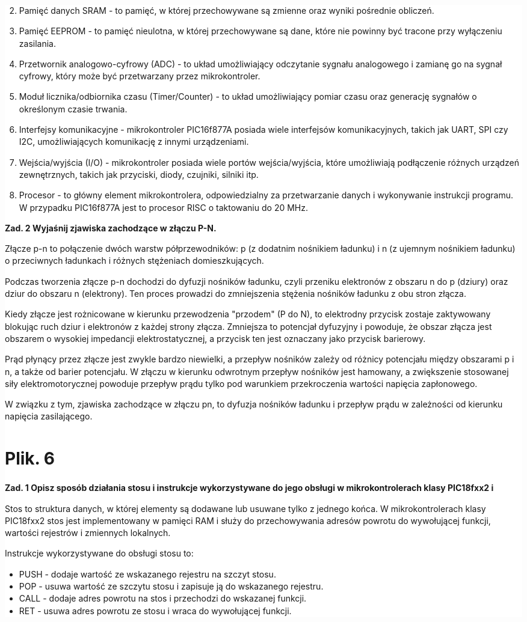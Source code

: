 2. Pamięć danych SRAM - to pamięć, w której przechowywane są zmienne oraz wyniki pośrednie obliczeń.

3. Pamięć EEPROM - to pamięć nieulotna, w której przechowywane są dane, które nie powinny być tracone przy wyłączeniu zasilania.

4. Przetwornik analogowo-cyfrowy (ADC) - to układ umożliwiający odczytanie sygnału analogowego i zamianę go na sygnał cyfrowy, który może być przetwarzany przez mikrokontroler.

5. Moduł licznika/odbiornika czasu (Timer/Counter) - to układ umożliwiający pomiar czasu oraz generację sygnałów o określonym czasie trwania.

6. Interfejsy komunikacyjne - mikrokontroler PIC16f877A posiada wiele interfejsów komunikacyjnych, takich jak UART, SPI czy I2C, umożliwiających komunikację z innymi urządzeniami.

7. Wejścia/wyjścia (I/O) - mikrokontroler posiada wiele portów wejścia/wyjścia, które umożliwiają podłączenie różnych urządzeń zewnętrznych, takich jak przyciski, diody, czujniki, silniki itp.

8. Procesor - to główny element mikrokontrolera, odpowiedzialny za przetwarzanie danych i wykonywanie instrukcji programu. W przypadku PIC16f877A jest to procesor RISC o taktowaniu do 20 MHz.

**Zad. 2 Wyjaśnij zjawiska zachodzące w złączu P-N.**

Złącze p-n to połączenie dwóch warstw półprzewodników: p (z dodatnim nośnikiem ładunku) i n (z ujemnym nośnikiem ładunku) o przeciwnych ładunkach i różnych stężeniach domieszkujących. 

Podczas tworzenia złącze p-n dochodzi do dyfuzji nośników ładunku, czyli przeniku elektronów z obszaru n do p (dziury) oraz dziur do obszaru n (elektrony). Ten proces prowadzi do zmniejszenia stężenia nośników ładunku z obu stron złącza.

Kiedy złącze jest rożnicowane w kierunku przewodzenia "przodem" (P do N), to elektrodny przycisk zostaje zaktywowany blokując ruch dziur i elektronów z każdej strony złącza. Zmniejsza to potencjał dyfuzyjny i powoduje, że obszar złącza jest obszarem o wysokiej impedancji elektrostatycznej, a przycisk ten jest oznaczany jako przycisk barierowy. 

Prąd płynący przez złącze jest zwykle bardzo niewielki, a przepływ nośników zależy od różnicy potencjału między obszarami p i n, a także od barier potencjału. W złączu w kierunku odwrotnym przepływ nośników jest hamowany, a zwiększenie stosowanej siły elektromotorycznej powoduje przepływ prądu tylko pod warunkiem przekroczenia wartości napięcia zapłonowego. 

W związku z tym, zjawiska zachodzące w złączu pn, to dyfuzja nośników ładunku i przepływ prądu w zależności od kierunku napięcia zasilającego.

# Plik. 6
**Zad. 1 Opisz sposób działania stosu i instrukcje wykorzystywane do jego obsługi w mikrokontrolerach klasy PIC18fxx2 i**

Stos to struktura danych, w której elementy są dodawane lub usuwane tylko z jednego końca. W mikrokontrolerach klasy PIC18fxx2 stos jest implementowany w pamięci RAM i służy do przechowywania adresów powrotu do wywołującej funkcji, wartości rejestrów i zmiennych lokalnych.

Instrukcje wykorzystywane do obsługi stosu to:

- PUSH - dodaje wartość ze wskazanego rejestru na szczyt stosu.
- POP - usuwa wartość ze szczytu stosu i zapisuje ją do wskazanego rejestru.
- CALL - dodaje adres powrotu na stos i przechodzi do wskazanej funkcji.
- RET - usuwa adres powrotu ze stosu i wraca do wywołującej funkcji.

